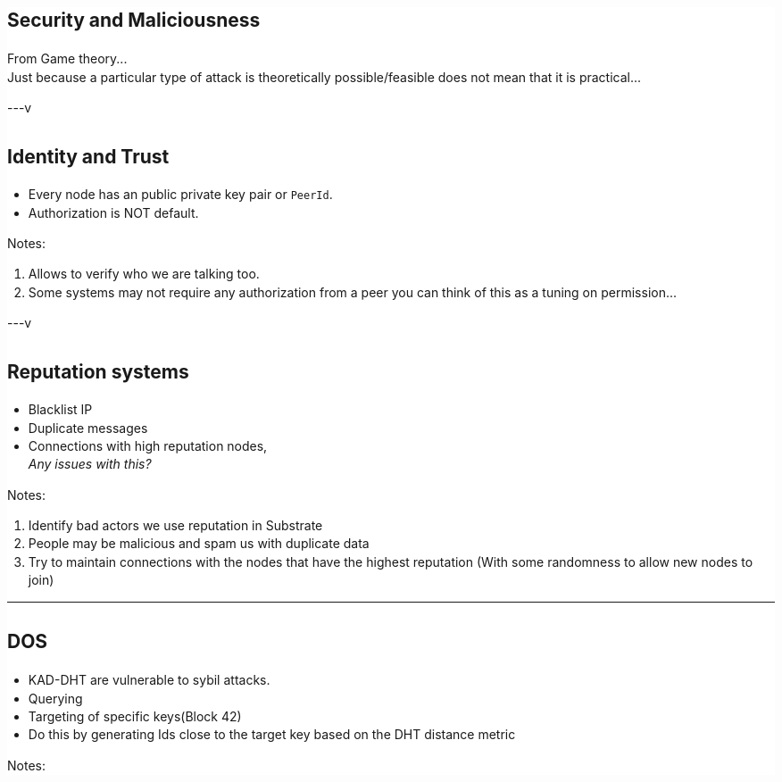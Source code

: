 ## Security and Maliciousness

From Game theory...<br/>
Just because a particular type of attack is theoretically possible/feasible does not mean that it is practical...

---v

## Identity and Trust

<pba-flex center>

- Every node has an public private key pair or `PeerId`.
- Authorization is NOT default.

</pba-flex>

Notes:

1. Allows to verify who we are talking too.
1. Some systems may not require any authorization from a peer you can think of this as a tuning on permission...

---v

## Reputation systems

<pba-flex center>

- Blacklist IP
- Duplicate messages
- Connections with high reputation nodes,<br/>_Any issues with this?_

</pba-flex>

Notes:

1. Identify bad actors we use reputation in Substrate
1. People may be malicious and spam us with duplicate data
1. Try to maintain connections with the nodes that have the highest reputation (With some randomness to allow new nodes to join)

---

## DOS

<pba-flex center>

- KAD-DHT are vulnerable to sybil attacks.
- Querying
- Targeting of specific keys(Block 42)
- Do this by generating Ids close to the target key based on the DHT distance metric

</pba-flex>

Notes:
